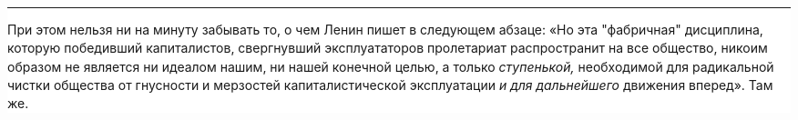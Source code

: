 _____________

[^1]: *К.Маркс, Капитал, т. 1. Маркс К., Энгельс Ф. Соч., 2-е изд., т.23, с. 431*.

[^2]: *Там же.*

[^3]: *Там же, с.435.*

[^4]: *Винер Н. Кибернетика, или управление и связь в животном и машине. 2-е издание М.: Наука. 1983. - с. 92*

[^5]: *К. Маркс. Каптал. т. 1. Маркс К., Энгельс Ф. Соч., 2-е изд., т.23, с. 431*.

[^6]: *К Маркс. Экономические рукописи 1857-1859 годов. К. Маркс, Ф. Энгельс. Собр. соч. 2-е изд., т. 46. ч. 2. с. 207*.

[^7]: *В.И.Ленин. «Наше внешнее и внутреннее положение и задачи партии», Полное собрание сочинений, т. 42, с. 30*

[^8]: *В.И. Ленин. Государство и революция. В.М.Ленин, ПСС. т. 33 с. 101-102.*

При этом нельзя ни на минуту забывать то, о чем Ленин пишет в следующем абзаце: «Но эта "фабричная" дисциплина, которую победивший капиталистов, свергнувший эксплуататоров пролетариат распространит на все общество, никоим образом не является ни идеалом нашим, ни нашей конечной целью, а только *ступенькой,* необходимой для радикальной чистки общества от гнусности и мерзостей капиталистической эксплуатации *и для дальнейшего* движения вперед». Там же.

[^9]: *Н. Винер Кибернетика, или управление и связь в животном и машине. 2-е издание М.: Наука. 1983. - с. 92.*

[^10]: *С. Бир. Мозг фирмы. М. 2005. С. 352*

[^11]: *Там же с. 351-352.* 

[^12]: В.М. Глушков. Современные проблемы научного управления. **Лекция, июнь 1969 года. http://www.ogas.kiev.ua/glushkov/sovremennye-problemy-nauchnogo-upravlenyya**

[^13]: **К Маркс. Экономические рукописи 1857-1859 годов. Маркс, т.46, ч.1, стр.280.**

[^14]: *В.М. Глушков, В.Я. Валах. Что такое ОГАС? М. 1980, с. 154.* 

[^15]: *В.И. Ленин. Государство и революция. В.М.Ленин, ПСС. т. 33 с.339.*

[^16]: *Э.В. Ильенков. Ленинская теория отражения и современная наука».Москва, 1966. с. 280.*

[^17]: *В.М. Глушков - пионер кибернетики. К. 2003. с. 330*

[^18]: *В.Герович. Почему в СССР не была создана общенациональная компьютерная сеть. Електронный ресурс. Режим доступа.* [http://www.intelros.ru/readroom/nz/nz-75-1-2011/8691-inter-net-pochemu-v-sovetskom-soyuze-ne-byla-sozdana-obshhenacionalnaya-kompyuternaya-set.html](http://www.intelros.ru/readroom/nz/nz-75-1-2011/8691-inter-net-pochemu-v-sovetskom-soyuze-ne-byla-sozdana-obshhenacionalnaya-kompyuternaya-set.html)*.*

[^19]: *Науменко Л.К. Об Эвальде Ильенкове, о времени и немного о себе /Эвальд Васильевич Ильенков в воспоминаниях. Москва, Диалектика и культура, 2004. с. 109.*

[^20]: *Э.В. Ильенков: личность и творчество». Москва, 1999. с. 258-261.*

[^21]: Разделение труда и частная собственность, это - тождественные выражения: в одном случае говорится по отношению к деятельности то же самое, что в другом - по отношению к продукту деятельности. Маркс К., Энгельс Ф. Соч., 2-е изд., т. 3, с. 20, 31.

[^22]: *К Маркс. Экономические рукописи 1857-1859 годов. Маркс К., Энгельс Ф., т. 46, ч. II, с. 203.*

[^23]: *В.Моев. Бразды управления. Беседы с академиком Глушковым. М. 1974.с. 21*

[^24]: Общегосударственность - это минимальный уровень, при котором такого рода системы начинают быть по-настоящему эффективными. На самом же деле и отношения между социалистическими странами не могут строиться на основах, как сейчас говорит, взаимовыгодности.